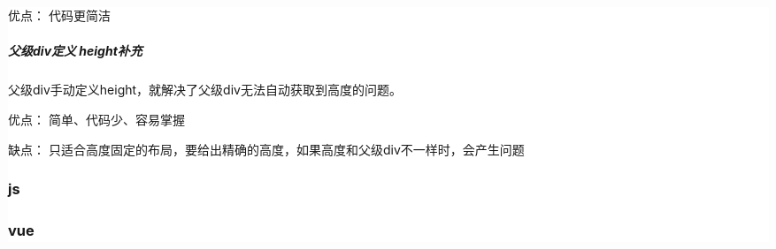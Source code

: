优点： 代码更简洁

##### **父级div定义 height<span class="tab-badge-2">补充</span>**

父级div手动定义height，就解决了父级div无法自动获取到高度的问题。

优点： 简单、代码少、容易掌握

缺点： 只适合高度固定的布局，要给出精确的高度，如果高度和父级div不一样时，会产生问题



### js

### vue
